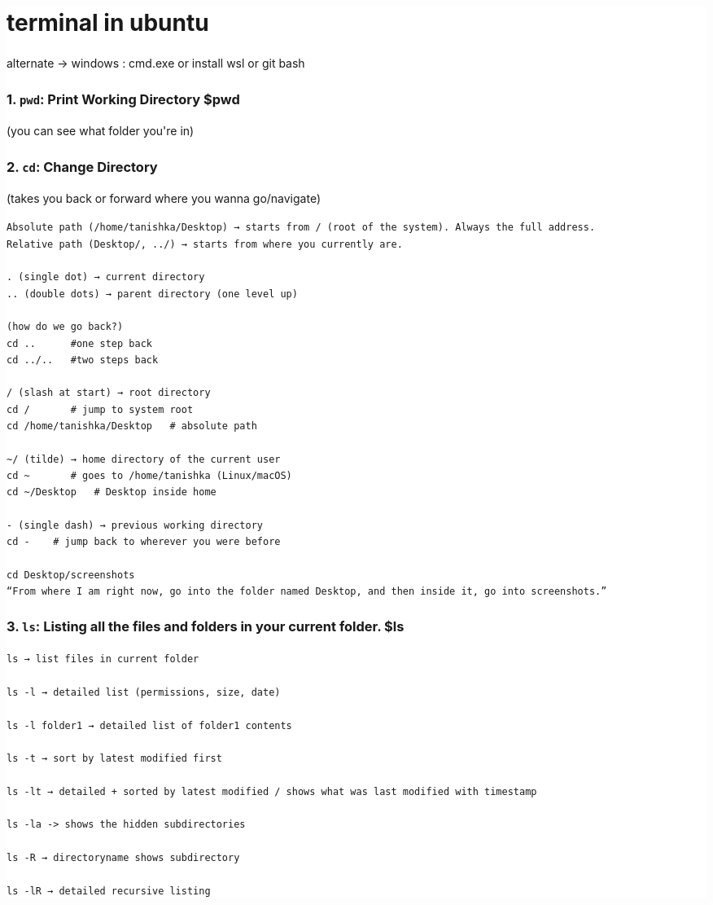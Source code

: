 # terminal in ubuntu 

alternate ->  windows : cmd.exe or install wsl or git bash


### 1. `pwd`: Print Working Directory     $pwd
(you can see what folder you're in)


### 2. `cd`: Change Directory
(takes you back or forward where you wanna go/navigate)

    Absolute path (/home/tanishka/Desktop) → starts from / (root of the system). Always the full address.
    Relative path (Desktop/, ../) → starts from where you currently are.

    . (single dot) → current directory
    .. (double dots) → parent directory (one level up)

    (how do we go back?)
    cd ..      #one step back
    cd ../..   #two steps back

    / (slash at start) → root directory
    cd /       # jump to system root
    cd /home/tanishka/Desktop   # absolute path

    ~/ (tilde) → home directory of the current user
    cd ~       # goes to /home/tanishka (Linux/macOS)
    cd ~/Desktop   # Desktop inside home

    - (single dash) → previous working directory
    cd -    # jump back to wherever you were before

    cd Desktop/screenshots
    “From where I am right now, go into the folder named Desktop, and then inside it, go into screenshots.”



### 3. `ls`: Listing all the files and folders in your current folder.  $ls

    ls → list files in current folder

    ls -l → detailed list (permissions, size, date)

    ls -l folder1 → detailed list of folder1 contents

    ls -t → sort by latest modified first

    ls -lt → detailed + sorted by latest modified / shows what was last modified with timestamp

    ls -la -> shows the hidden subdirectories

    ls -R → directoryname shows subdirectory

    ls -lR → detailed recursive listing 
